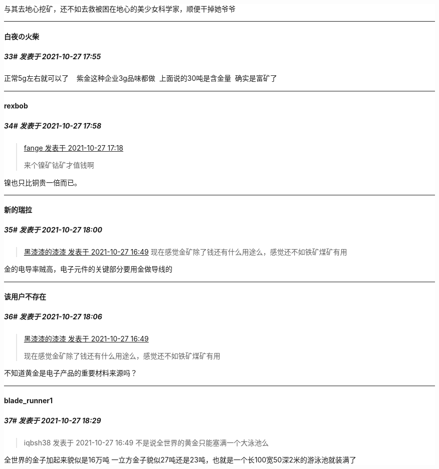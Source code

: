 
与其去地心挖矿，还不如去救被困在地心的美少女科学家，顺便干掉她爷爷


*****

####  白夜の火柴  
##### 33#       发表于 2021-10-27 17:55


正常5g左右就可以了    紫金这种企业3g品味都做  上面说的30吨是含金量  确实是富矿了  


*****

####  rexbob  
##### 34#       发表于 2021-10-27 17:58


<blockquote><a href="httphttps://bbs.saraba1st.com/2b/forum.php?mod=redirect&amp;goto=findpost&amp;pid=53301287&amp;ptid=2034223" target="_blank">fange 发表于 2021-10-27 17:18</a>

来个镍矿钴矿才值钱啊</blockquote>
镍也只比铜贵一倍而已。


*****

####  新的瑞拉  
##### 35#       发表于 2021-10-27 18:00


<blockquote><a href="httphttps://bbs.saraba1st.com/2b/forum.php?mod=redirect&amp;goto=findpost&amp;pid=53300847&amp;ptid=2034223" target="_blank">黑漆漆的漆漆 发表于 2021-10-27 16:49</a>
现在感觉金矿除了钱还有什么用途么，感觉还不如铁矿煤矿有用</blockquote>
金的电导率贼高，电子元件的关键部分要用金做导线的


*****

####  该用户不存在  
##### 36#       发表于 2021-10-27 18:06


<blockquote><a href="httphttps://bbs.saraba1st.com/2b/forum.php?mod=redirect&amp;goto=findpost&amp;pid=53300847&amp;ptid=2034223" target="_blank">黑漆漆的漆漆 发表于 2021-10-27 16:49</a>

现在感觉金矿除了钱还有什么用途么，感觉还不如铁矿煤矿有用</blockquote>
不知道黄金是电子产品的重要材料来源吗？


*****

####  blade_runner1  
##### 37#       发表于 2021-10-27 18:29


<blockquote>iqbsh38 发表于 2021-10-27 16:49
不是说全世界的黄金只能塞满一个大泳池么</blockquote>
全世界的金子加起来貌似是16万吨 一立方金子貌似27吨还是23吨，也就是一个长100宽50深2米的游泳池就装满了
